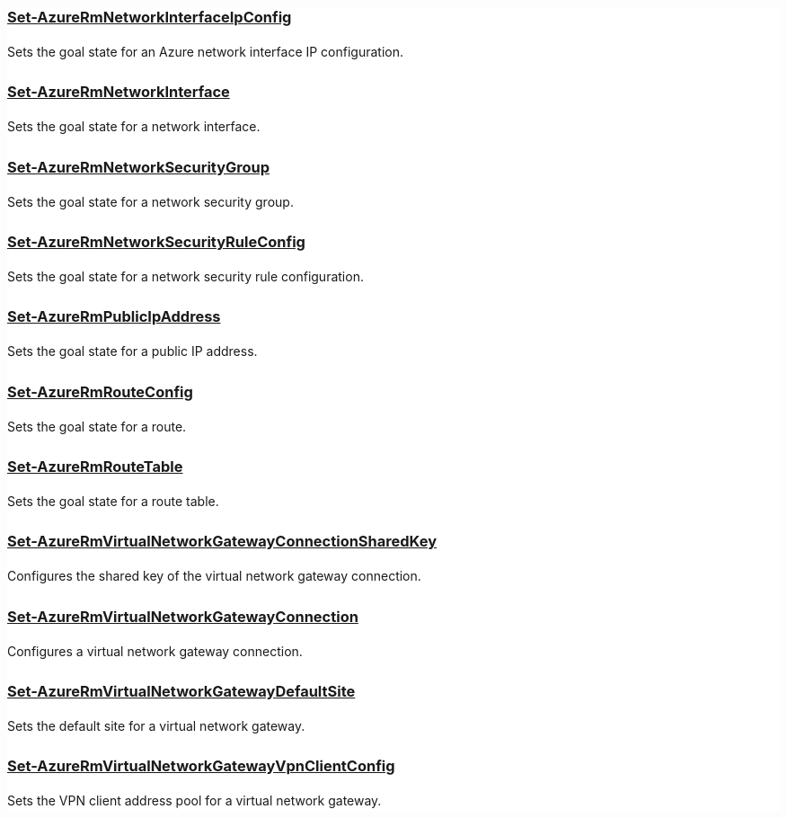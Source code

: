 
### [Set-AzureRmNetworkInterfaceIpConfig](./Set-AzureRmNetworkInterfaceIpConfig.md)
Sets the goal state for an Azure network interface IP configuration.


### [Set-AzureRmNetworkInterface](./Set-AzureRmNetworkInterface.md)
Sets the goal state for a network interface.


### [Set-AzureRmNetworkSecurityGroup](./Set-AzureRmNetworkSecurityGroup.md)
Sets the goal state for a network security group.


### [Set-AzureRmNetworkSecurityRuleConfig](./Set-AzureRmNetworkSecurityRuleConfig.md)
Sets the goal state for a network security rule configuration.


### [Set-AzureRmPublicIpAddress](./Set-AzureRmPublicIpAddress.md)
Sets the goal state for a public IP address.


### [Set-AzureRmRouteConfig](./Set-AzureRmRouteConfig.md)
Sets the goal state for a route.


### [Set-AzureRmRouteTable](./Set-AzureRmRouteTable.md)
Sets the goal state for a route table.


### [Set-AzureRmVirtualNetworkGatewayConnectionSharedKey](./Set-AzureRmVirtualNetworkGatewayConnectionSharedKey.md)
Configures the shared key of the virtual network gateway connection.


### [Set-AzureRmVirtualNetworkGatewayConnection](./Set-AzureRmVirtualNetworkGatewayConnection.md)
Configures a virtual network gateway connection.


### [Set-AzureRmVirtualNetworkGatewayDefaultSite](./Set-AzureRmVirtualNetworkGatewayDefaultSite.md)
Sets the default site for a virtual network gateway.


### [Set-AzureRmVirtualNetworkGatewayVpnClientConfig](./Set-AzureRmVirtualNetworkGatewayVpnClientConfig.md)
Sets the VPN client address pool for a virtual network gateway.
